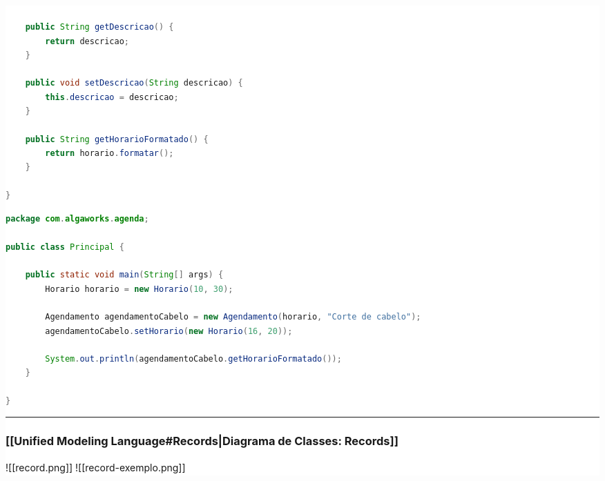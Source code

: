 ```java

    public String getDescricao() {
        return descricao;
    }

    public void setDescricao(String descricao) {
        this.descricao = descricao;
    }

    public String getHorarioFormatado() {
        return horario.formatar();
    }

}
```

```java
package com.algaworks.agenda;

public class Principal {

    public static void main(String[] args) {
        Horario horario = new Horario(10, 30);

        Agendamento agendamentoCabelo = new Agendamento(horario, "Corte de cabelo");
        agendamentoCabelo.setHorario(new Horario(16, 20));

        System.out.println(agendamentoCabelo.getHorarioFormatado());
    }

}
```
---
### [[Unified Modeling Language#Records|Diagrama de Classes: Records]]
![[record.png]]
![[record-exemplo.png]]